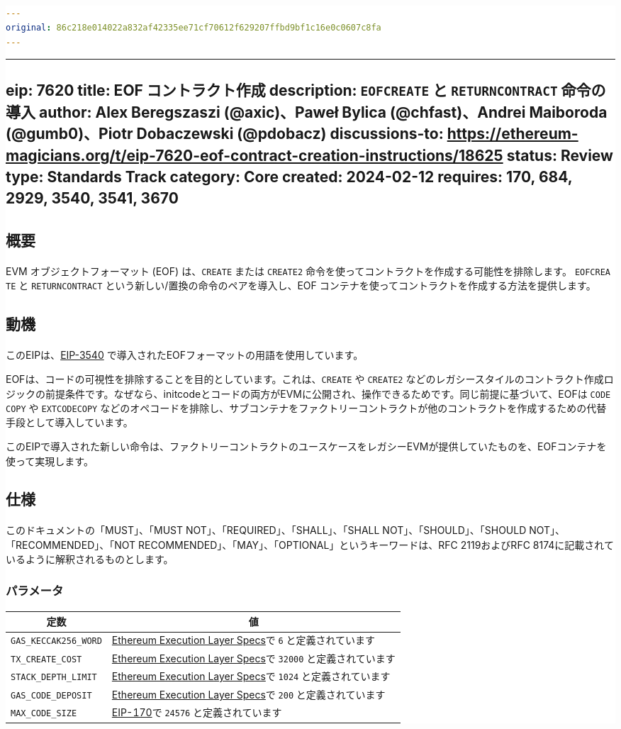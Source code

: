 ```yaml
---
original: 86c218e014022a832af42335ee71cf70612f629207ffbd9bf1c16e0c0607c8fa
---
```


---
eip: 7620
title: EOF コントラクト作成
description: `EOFCREATE` と `RETURNCONTRACT` 命令の導入
author: Alex Beregszaszi (@axic)、Paweł Bylica (@chfast)、Andrei Maiboroda (@gumb0)、Piotr Dobaczewski (@pdobacz)
discussions-to: https://ethereum-magicians.org/t/eip-7620-eof-contract-creation-instructions/18625
status: Review
type: Standards Track
category: Core
created: 2024-02-12
requires: 170, 684, 2929, 3540, 3541, 3670
---

## 概要

EVM オブジェクトフォーマット (EOF) は、`CREATE` または `CREATE2` 命令を使ってコントラクトを作成する可能性を排除します。 `EOFCREATE` と `RETURNCONTRACT` という新しい/置換の命令のペアを導入し、EOF コンテナを使ってコントラクトを作成する方法を提供します。

## 動機

このEIPは、[EIP-3540](./eip-3540.md) で導入されたEOFフォーマットの用語を使用しています。

EOFは、コードの可視性を排除することを目的としています。これは、`CREATE` や `CREATE2` などのレガシースタイルのコントラクト作成ロジックの前提条件です。なぜなら、initcodeとコードの両方がEVMに公開され、操作できるためです。同じ前提に基づいて、EOFは `CODECOPY` や `EXTCODECOPY` などのオペコードを排除し、サブコンテナをファクトリーコントラクトが他のコントラクトを作成するための代替手段として導入しています。

このEIPで導入された新しい命令は、ファクトリーコントラクトのユースケースをレガシーEVMが提供していたものを、EOFコンテナを使って実現します。

## 仕様

このドキュメントの「MUST」、「MUST NOT」、「REQUIRED」、「SHALL」、「SHALL NOT」、「SHOULD」、「SHOULD NOT」、「RECOMMENDED」、「NOT RECOMMENDED」、「MAY」、「OPTIONAL」というキーワードは、RFC 2119およびRFC 8174に記載されているように解釈されるものとします。

### パラメータ

| 定数 | 値 |
| - | - |
| `GAS_KECCAK256_WORD` | [Ethereum Execution Layer Specs](https://github.com/ethereum/execution-specs/blob/0f9e4345b60d36c23fffaa69f70cf9cdb975f4ba/src/ethereum/shanghai/vm/gas.py#L37C1-L37C19)で `6` と定義されています |
| `TX_CREATE_COST` | [Ethereum Execution Layer Specs](https://github.com/ethereum/execution-specs/blob/0f9e4345b60d36c23fffaa69f70cf9cdb975f4ba/src/ethereum/shanghai/fork_types.py#L42)で `32000` と定義されています |
| `STACK_DEPTH_LIMIT` | [Ethereum Execution Layer Specs](https://github.com/ethereum/execution-specs/blob/0f9e4345b60d36c23fffaa69f70cf9cdb975f4ba/src/ethereum/shanghai/vm/interpreter.py#L60)で `1024` と定義されています |
| `GAS_CODE_DEPOSIT` | [Ethereum Execution Layer Specs](https://github.com/ethereum/execution-specs/blob/0f9e4345b60d36c23fffaa69f70cf9cdb975f4ba/src/ethereum/shanghai/vm/gas.py#L44)で `200` と定義されています |
| `MAX_CODE_SIZE` | [EIP-170](./eip-170.md)で `24576` と定義されています |
